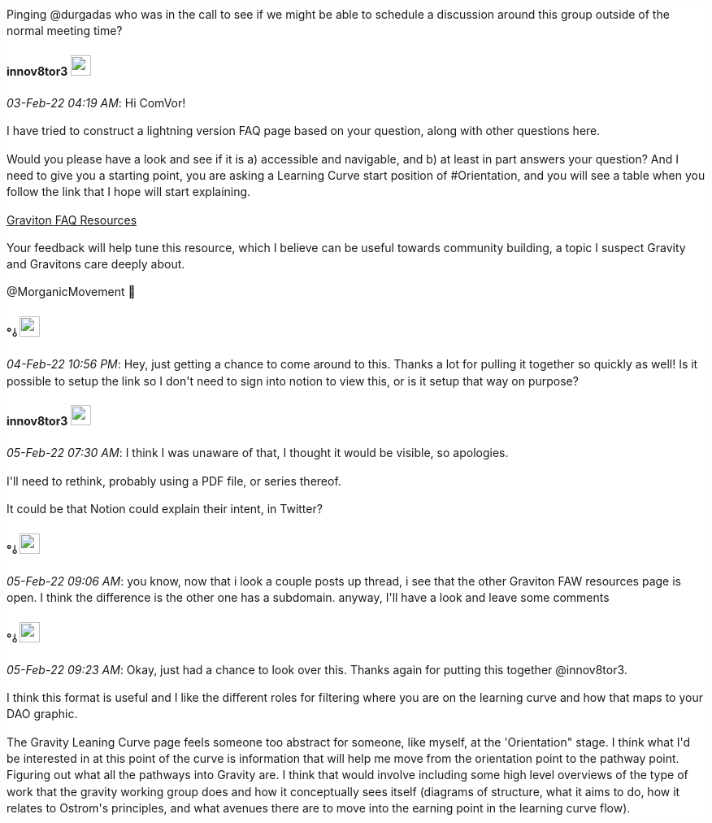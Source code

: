 Pinging @durgadas who was in the call to see if we might be able to schedule a discussion around this group outside of the normal meeting time?

<h4>innov8tor3 <img src="https://cdn.discordapp.com/avatars/530682470232883210/193353ccfcbc44b9892dbb7a5862c455.png" width="25" height="25" /></h4>

_03-Feb-22 04:19 AM_: Hi ComVor!

I have tried to construct a lightning version FAQ page based on your question, along with other questions here.

Would you please have a look and see if it is a) accessible and navigable, and b) at least in part answers your question? And I need to give you a starting point, you are asking a Learning Curve start position of #Orientation, and you will see a table when you follow the link that I hope will start explaining.

[Graviton FAQ Resources](https://www.notion.so/Graviton-FAQ-Resources-37309732b1304df59335b6c4ff83aef8) 

Your feedback will help tune this resource, which I believe can be useful towards community building, a topic I suspect Gravity and Gravitons care deeply about.

@MorganicMovement &#127812;

<h4>&#176;⫰ <img src="https://cdn.discordapp.com/avatars/651158833502093318/6db04d0e6b4f1866b956d1672dbf6962.png" width="25" height="25" /></h4>

_04-Feb-22 10:56 PM_: Hey, just getting a chance to come around to this. Thanks a lot for pulling it together so quickly as well! Is it possible to setup the link so I don&#39;t need to sign into notion to view this, or is it setup that way on purpose?

<h4>innov8tor3 <img src="https://cdn.discordapp.com/avatars/530682470232883210/193353ccfcbc44b9892dbb7a5862c455.png" width="25" height="25" /></h4>

_05-Feb-22 07:30 AM_: I think I was unaware of that, I thought it would be visible, so apologies.

I&#39;ll need to rethink, probably using a PDF file, or series thereof.

It could be that Notion could explain their intent, in Twitter?

<h4>&#176;⫰ <img src="https://cdn.discordapp.com/avatars/651158833502093318/6db04d0e6b4f1866b956d1672dbf6962.png" width="25" height="25" /></h4>

_05-Feb-22 09:06 AM_: you know, now that i look a couple posts up thread, i see that the other Graviton FAW resources page is open. I think the difference is the other one has a subdomain. anyway, I&#39;ll have a look and leave some comments

<h4>&#176;⫰ <img src="https://cdn.discordapp.com/avatars/651158833502093318/6db04d0e6b4f1866b956d1672dbf6962.png" width="25" height="25" /></h4>

_05-Feb-22 09:23 AM_: Okay, just had a chance to look over this. Thanks again for putting this together @innov8tor3.  

I think this format is useful and I like the different roles for filtering where you are on the learning curve and how that maps to your DAO graphic. 

The Gravity Leaning Curve page feels someone too abstract for someone, like myself, at the &#39;Orientation&quot; stage. I think what I&#39;d be interested in at this point of the curve is information that will help me move from the orientation point to the pathway point. Figuring out what all the pathways into Gravity are. I think that would involve including some high level overviews of the type of work that the gravity working group does and how it conceptually sees itself (diagrams of structure, what it aims to do, how it relates to Ostrom&#39;s principles, and what avenues there are to move into the earning point in the learning curve flow). 
